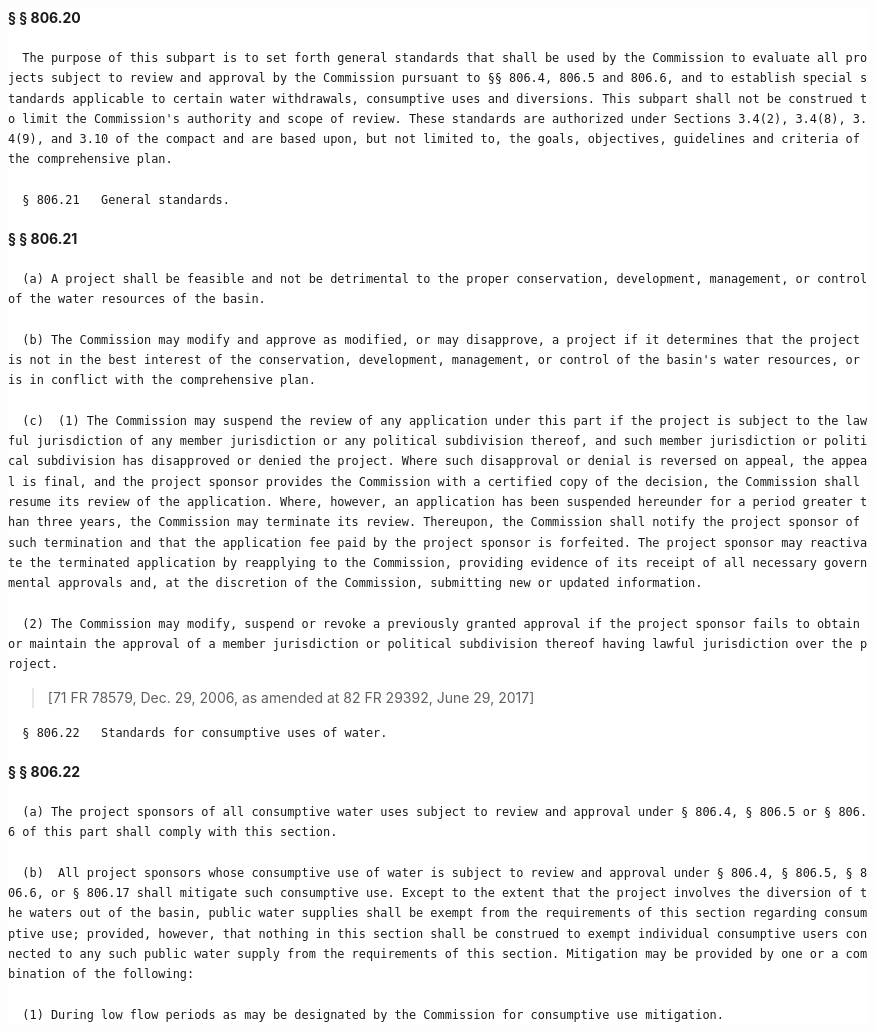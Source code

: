 #### § § 806.20

      The purpose of this subpart is to set forth general standards that shall be used by the Commission to evaluate all projects subject to review and approval by the Commission pursuant to §§ 806.4, 806.5 and 806.6, and to establish special standards applicable to certain water withdrawals, consumptive uses and diversions. This subpart shall not be construed to limit the Commission's authority and scope of review. These standards are authorized under Sections 3.4(2), 3.4(8), 3.4(9), and 3.10 of the compact and are based upon, but not limited to, the goals, objectives, guidelines and criteria of the comprehensive plan.

      § 806.21   General standards.

#### § § 806.21

      (a) A project shall be feasible and not be detrimental to the proper conservation, development, management, or control of the water resources of the basin.

      (b) The Commission may modify and approve as modified, or may disapprove, a project if it determines that the project is not in the best interest of the conservation, development, management, or control of the basin's water resources, or is in conflict with the comprehensive plan.

      (c)  (1) The Commission may suspend the review of any application under this part if the project is subject to the lawful jurisdiction of any member jurisdiction or any political subdivision thereof, and such member jurisdiction or political subdivision has disapproved or denied the project. Where such disapproval or denial is reversed on appeal, the appeal is final, and the project sponsor provides the Commission with a certified copy of the decision, the Commission shall resume its review of the application. Where, however, an application has been suspended hereunder for a period greater than three years, the Commission may terminate its review. Thereupon, the Commission shall notify the project sponsor of such termination and that the application fee paid by the project sponsor is forfeited. The project sponsor may reactivate the terminated application by reapplying to the Commission, providing evidence of its receipt of all necessary governmental approvals and, at the discretion of the Commission, submitting new or updated information.

      (2) The Commission may modify, suspend or revoke a previously granted approval if the project sponsor fails to obtain or maintain the approval of a member jurisdiction or political subdivision thereof having lawful jurisdiction over the project.

> [71 FR 78579, Dec. 29, 2006, as amended at 82 FR 29392, June 29, 2017]

      § 806.22   Standards for consumptive uses of water.

#### § § 806.22

      (a) The project sponsors of all consumptive water uses subject to review and approval under § 806.4, § 806.5 or § 806.6 of this part shall comply with this section.

      (b)  All project sponsors whose consumptive use of water is subject to review and approval under § 806.4, § 806.5, § 806.6, or § 806.17 shall mitigate such consumptive use. Except to the extent that the project involves the diversion of the waters out of the basin, public water supplies shall be exempt from the requirements of this section regarding consumptive use; provided, however, that nothing in this section shall be construed to exempt individual consumptive users connected to any such public water supply from the requirements of this section. Mitigation may be provided by one or a combination of the following:

      (1) During low flow periods as may be designated by the Commission for consumptive use mitigation.
